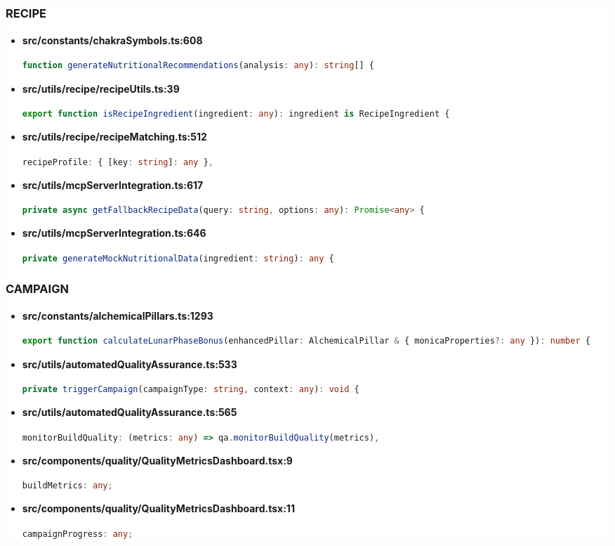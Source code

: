 ### RECIPE

- **src/constants/chakraSymbols.ts:608**

  ```typescript
  function generateNutritionalRecommendations(analysis: any): string[] {
  ```

- **src/utils/recipe/recipeUtils.ts:39**

  ```typescript
  export function isRecipeIngredient(ingredient: any): ingredient is RecipeIngredient {
  ```

- **src/utils/recipe/recipeMatching.ts:512**

  ```typescript
  recipeProfile: { [key: string]: any },
  ```

- **src/utils/mcpServerIntegration.ts:617**

  ```typescript
  private async getFallbackRecipeData(query: string, options: any): Promise<any> {
  ```

- **src/utils/mcpServerIntegration.ts:646**
  ```typescript
  private generateMockNutritionalData(ingredient: string): any {
  ```

### CAMPAIGN

- **src/constants/alchemicalPillars.ts:1293**

  ```typescript
  export function calculateLunarPhaseBonus(enhancedPillar: AlchemicalPillar & { monicaProperties?: any }): number {
  ```

- **src/utils/automatedQualityAssurance.ts:533**

  ```typescript
  private triggerCampaign(campaignType: string, context: any): void {
  ```

- **src/utils/automatedQualityAssurance.ts:565**

  ```typescript
  monitorBuildQuality: (metrics: any) => qa.monitorBuildQuality(metrics),
  ```

- **src/components/quality/QualityMetricsDashboard.tsx:9**

  ```typescript
  buildMetrics: any;
  ```

- **src/components/quality/QualityMetricsDashboard.tsx:11**
  ```typescript
  campaignProgress: any;
  ```
